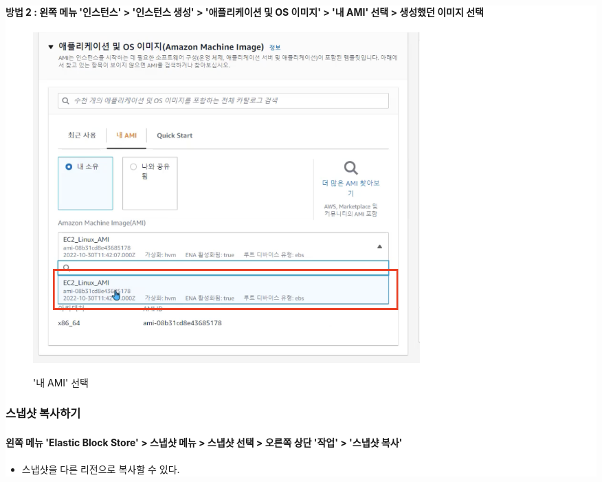 #### 방법 2 : 왼쪽 메뉴 '인스턴스' > '인스턴스 생성' > '애플리케이션 및 OS 이미지' > '내 AMI' 선택 > 생성했던 이미지 선택

<figure><img src="../../.gitbook/assets/image (36).png" alt="" width="563"><figcaption><p> '내 AMI' 선택</p></figcaption></figure>

### 스냅샷 복사하기&#x20;

#### 왼쪽 메뉴 'Elastic Block Store' > 스냅샷 메뉴 > 스냅샷 선택 > 오른쪽 상단 '작업' > '스냅샷 복사'

*   스냅샷을 다른 리전으로 복사할 수 있다.


